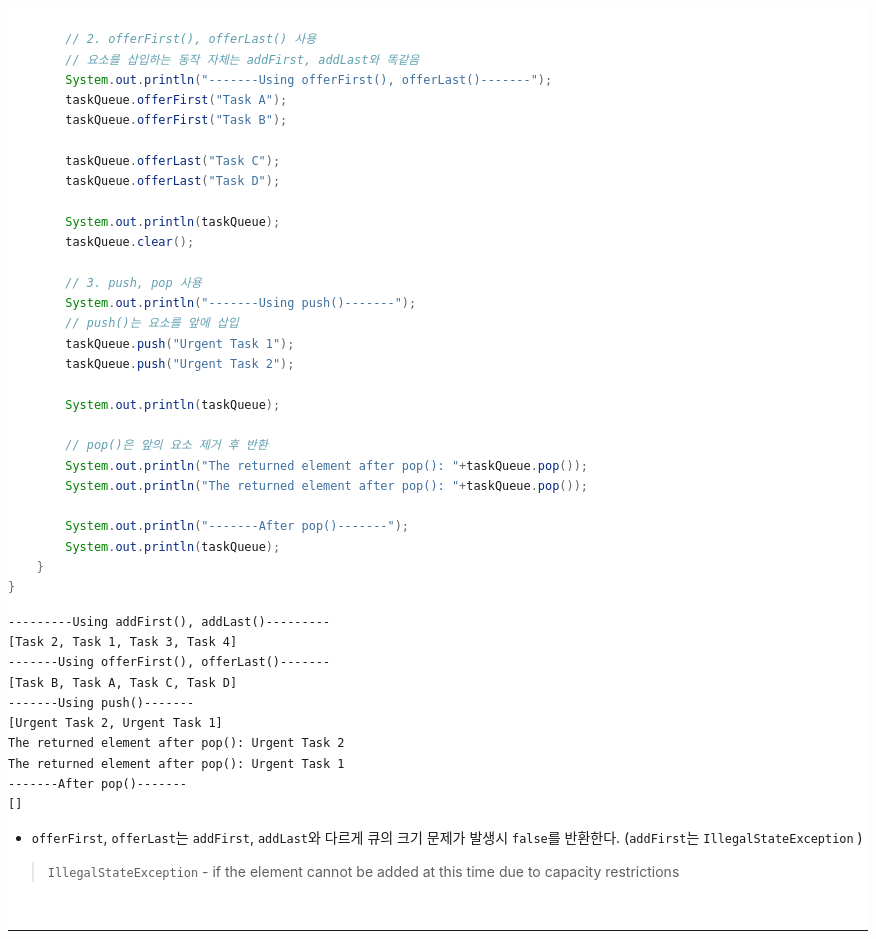 ```java

        // 2. offerFirst(), offerLast() 사용
        // 요소를 삽입하는 동작 자체는 addFirst, addLast와 똑같음
        System.out.println("-------Using offerFirst(), offerLast()-------");
        taskQueue.offerFirst("Task A");
        taskQueue.offerFirst("Task B");

        taskQueue.offerLast("Task C");
        taskQueue.offerLast("Task D");

        System.out.println(taskQueue);
        taskQueue.clear();

        // 3. push, pop 사용
        System.out.println("-------Using push()-------");
        // push()는 요소를 앞에 삽입
        taskQueue.push("Urgent Task 1");
        taskQueue.push("Urgent Task 2");

        System.out.println(taskQueue);

        // pop()은 앞의 요소 제거 후 반환
        System.out.println("The returned element after pop(): "+taskQueue.pop());
        System.out.println("The returned element after pop(): "+taskQueue.pop());

        System.out.println("-------After pop()-------");
        System.out.println(taskQueue);
    }
}
```

```
---------Using addFirst(), addLast()---------
[Task 2, Task 1, Task 3, Task 4]
-------Using offerFirst(), offerLast()-------
[Task B, Task A, Task C, Task D]
-------Using push()-------
[Urgent Task 2, Urgent Task 1]
The returned element after pop(): Urgent Task 2
The returned element after pop(): Urgent Task 1
-------After pop()-------
[]
```

* ```offerFirst```, ```offerLast```는 ```addFirst```, ```addLast```와 다르게 큐의 크기 문제가 발생시 ```false```를 반환한다. (```addFirst```는 ```IllegalStateException``` )

> `IllegalStateException` - if the element cannot be added at this time due to capacity restrictions

<br>

---
